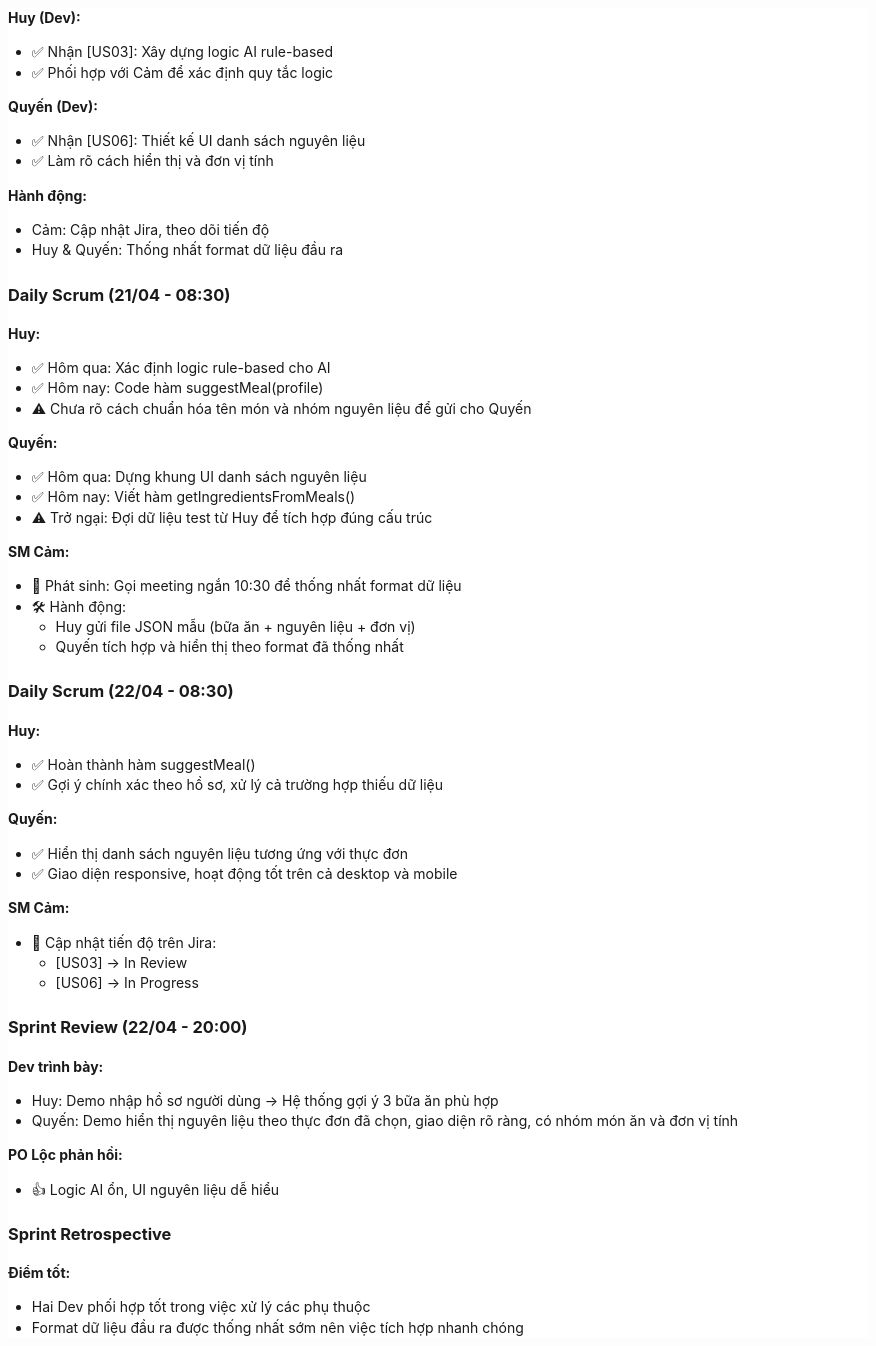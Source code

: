 **Huy (Dev):**
- ✅ Nhận [US03]: Xây dựng logic AI rule-based
- ✅ Phối hợp với Cảm để xác định quy tắc logic

**Quyến (Dev):**
- ✅ Nhận [US06]: Thiết kế UI danh sách nguyên liệu
- ✅ Làm rõ cách hiển thị và đơn vị tính

**Hành động:**
- Cảm: Cập nhật Jira, theo dõi tiến độ
- Huy & Quyến: Thống nhất format dữ liệu đầu ra

### Daily Scrum (21/04 - 08:30)
**Huy:**
- ✅ Hôm qua: Xác định logic rule-based cho AI
- ✅ Hôm nay: Code hàm suggestMeal(profile)
- ⚠️ Chưa rõ cách chuẩn hóa tên món và nhóm nguyên liệu để gửi cho Quyến

**Quyến:**
- ✅ Hôm qua: Dựng khung UI danh sách nguyên liệu
- ✅ Hôm nay: Viết hàm getIngredientsFromMeals()
- ⚠️ Trở ngại: Đợi dữ liệu test từ Huy để tích hợp đúng cấu trúc

**SM Cảm:**
- 🧩 Phát sinh: Gọi meeting ngắn 10:30 để thống nhất format dữ liệu
- 🛠 Hành động:
  - Huy gửi file JSON mẫu (bữa ăn + nguyên liệu + đơn vị)
  - Quyến tích hợp và hiển thị theo format đã thống nhất

### Daily Scrum (22/04 - 08:30)
**Huy:**
- ✅ Hoàn thành hàm suggestMeal()
- ✅ Gợi ý chính xác theo hồ sơ, xử lý cả trường hợp thiếu dữ liệu

**Quyến:**
- ✅ Hiển thị danh sách nguyên liệu tương ứng với thực đơn
- ✅ Giao diện responsive, hoạt động tốt trên cả desktop và mobile

**SM Cảm:**
- 📌 Cập nhật tiến độ trên Jira:
  - [US03] → In Review
  - [US06] → In Progress

### Sprint Review (22/04 - 20:00)
**Dev trình bày:**
- Huy: Demo nhập hồ sơ người dùng → Hệ thống gợi ý 3 bữa ăn phù hợp
- Quyến: Demo hiển thị nguyên liệu theo thực đơn đã chọn, giao diện rõ ràng, có nhóm món ăn và đơn vị tính

**PO Lộc phản hồi:**
- 👍 Logic AI ổn, UI nguyên liệu dễ hiểu

### Sprint Retrospective
**Điểm tốt:**
- Hai Dev phối hợp tốt trong việc xử lý các phụ thuộc
- Format dữ liệu đầu ra được thống nhất sớm nên việc tích hợp nhanh chóng
